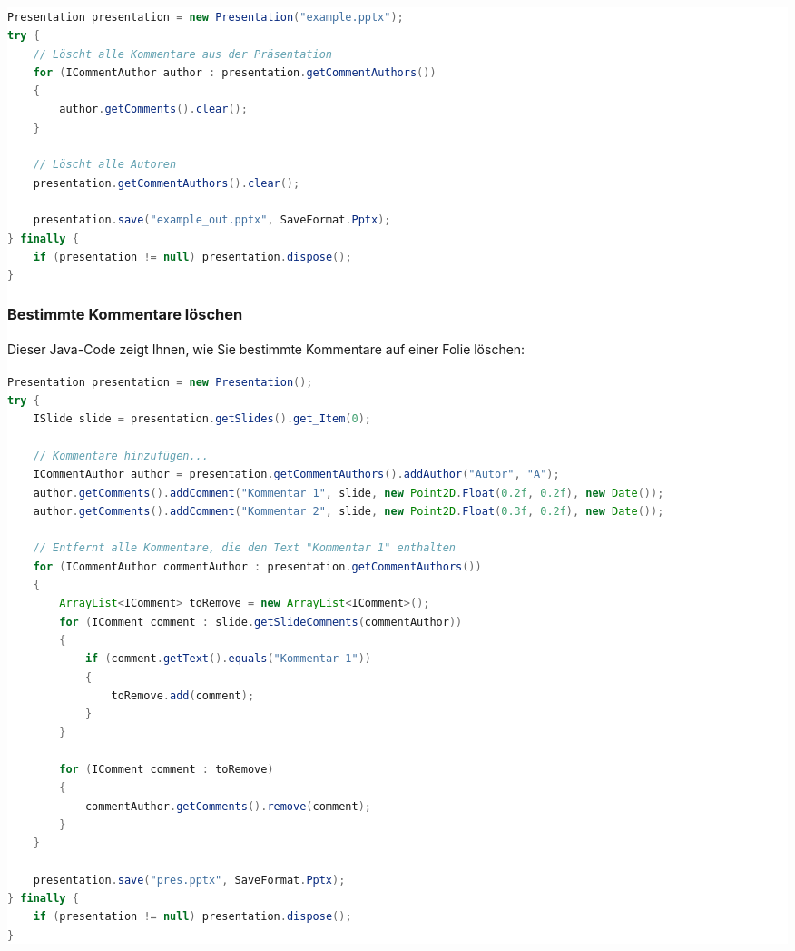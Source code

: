 ```java
Presentation presentation = new Presentation("example.pptx");
try {
    // Löscht alle Kommentare aus der Präsentation
    for (ICommentAuthor author : presentation.getCommentAuthors())
    {
        author.getComments().clear();
    }

    // Löscht alle Autoren
    presentation.getCommentAuthors().clear();

    presentation.save("example_out.pptx", SaveFormat.Pptx);
} finally {
    if (presentation != null) presentation.dispose();
}
```

### **Bestimmte Kommentare löschen**

Dieser Java-Code zeigt Ihnen, wie Sie bestimmte Kommentare auf einer Folie löschen:

```java
Presentation presentation = new Presentation();
try {
    ISlide slide = presentation.getSlides().get_Item(0);

    // Kommentare hinzufügen...
    ICommentAuthor author = presentation.getCommentAuthors().addAuthor("Autor", "A");
    author.getComments().addComment("Kommentar 1", slide, new Point2D.Float(0.2f, 0.2f), new Date());
    author.getComments().addComment("Kommentar 2", slide, new Point2D.Float(0.3f, 0.2f), new Date());

    // Entfernt alle Kommentare, die den Text "Kommentar 1" enthalten
    for (ICommentAuthor commentAuthor : presentation.getCommentAuthors())
    {
        ArrayList<IComment> toRemove = new ArrayList<IComment>();
        for (IComment comment : slide.getSlideComments(commentAuthor))
        {
            if (comment.getText().equals("Kommentar 1"))
            {
                toRemove.add(comment);
            }
        }

        for (IComment comment : toRemove)
        {
            commentAuthor.getComments().remove(comment);
        }
    }

    presentation.save("pres.pptx", SaveFormat.Pptx);
} finally {
    if (presentation != null) presentation.dispose();
}
```